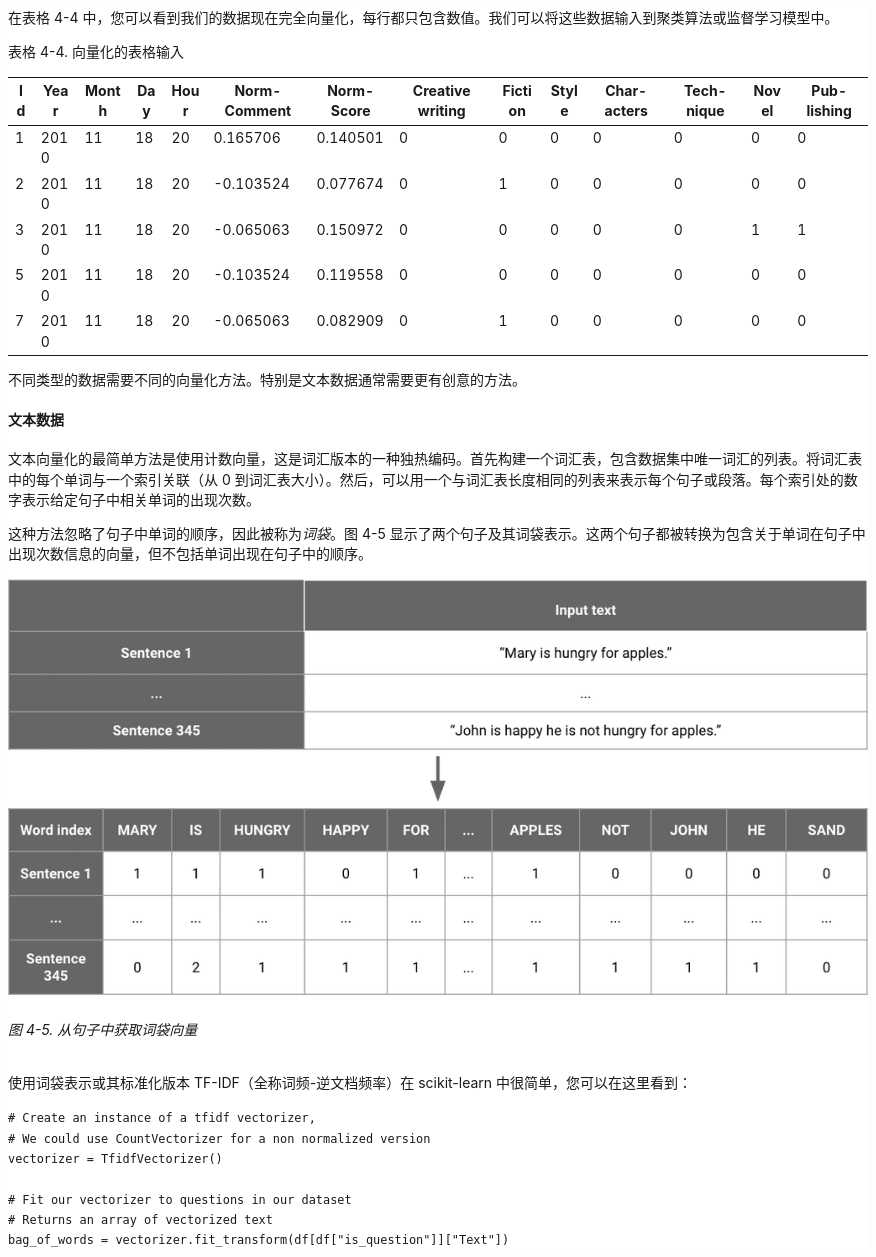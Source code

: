 在表格 4-4 中，您可以看到我们的数据现在完全向量化，每行都只包含数值。我们可以将这些数据输入到聚类算法或监督学习模型中。

表格 4-4\. 向量化的表格输入

| Id | Year | Month | Day | Hour | Norm-Comment | Norm-Score | Creative writing | Fiction | Style | Char-acters | Tech-nique | Novel | Pub-lishing |
| --- | --- | --- | --- | --- | --- | --- | --- | --- | --- | --- | --- | --- | --- |
| 1 | 2010 | 11 | 18 | 20 | 0.165706 | 0.140501 | 0 | 0 | 0 | 0 | 0 | 0 | 0 |
| 2 | 2010 | 11 | 18 | 20 | -0.103524 | 0.077674 | 0 | 1 | 0 | 0 | 0 | 0 | 0 |
| 3 | 2010 | 11 | 18 | 20 | -0.065063 | 0.150972 | 0 | 0 | 0 | 0 | 0 | 1 | 1 |
| 5 | 2010 | 11 | 18 | 20 | -0.103524 | 0.119558 | 0 | 0 | 0 | 0 | 0 | 0 | 0 |
| 7 | 2010 | 11 | 18 | 20 | -0.065063 | 0.082909 | 0 | 1 | 0 | 0 | 0 | 0 | 0 |

不同类型的数据需要不同的向量化方法。特别是文本数据通常需要更有创意的方法。

#### 文本数据

文本向量化的最简单方法是使用计数向量，这是词汇版本的一种独热编码。首先构建一个词汇表，包含数据集中唯一词汇的列表。将词汇表中的每个单词与一个索引关联（从 0 到词汇表大小）。然后，可以用一个与词汇表长度相同的列表来表示每个句子或段落。每个索引处的数字表示给定句子中相关单词的出现次数。

这种方法忽略了句子中单词的顺序，因此被称为*词袋*。图 4-5 显示了两个句子及其词袋表示。这两个句子都被转换为包含关于单词在句子中出现次数信息的向量，但不包括单词出现在句子中的顺序。

![从句子中获取词袋向量](img/bmla_0405.png)

###### 图 4-5\. 从句子中获取词袋向量

使用词袋表示或其标准化版本 TF-IDF（全称词频-逆文档频率）在 scikit-learn 中很简单，您可以在这里看到：

```
# Create an instance of a tfidf vectorizer,
# We could use CountVectorizer for a non normalized version
vectorizer = TfidfVectorizer()

# Fit our vectorizer to questions in our dataset
# Returns an array of vectorized text
bag_of_words = vectorizer.fit_transform(df[df["is_question"]]["Text"])
```
